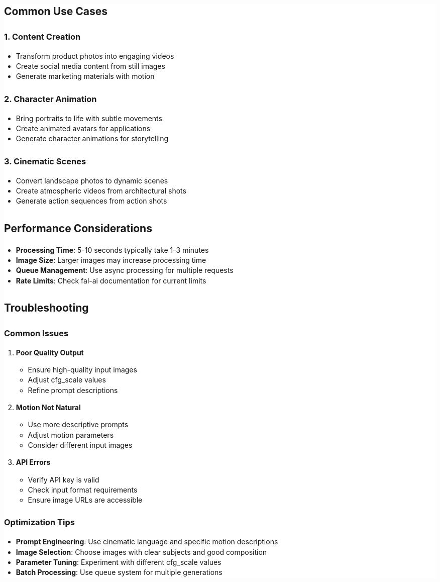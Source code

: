 ## Common Use Cases

### 1. Content Creation
- Transform product photos into engaging videos
- Create social media content from still images
- Generate marketing materials with motion

### 2. Character Animation
- Bring portraits to life with subtle movements
- Create animated avatars for applications
- Generate character animations for storytelling

### 3. Cinematic Scenes
- Convert landscape photos to dynamic scenes
- Create atmospheric videos from architectural shots
- Generate action sequences from action shots

## Performance Considerations

- **Processing Time**: 5-10 seconds typically take 1-3 minutes
- **Image Size**: Larger images may increase processing time
- **Queue Management**: Use async processing for multiple requests
- **Rate Limits**: Check fal-ai documentation for current limits

## Troubleshooting

### Common Issues

1. **Poor Quality Output**
   - Ensure high-quality input images
   - Adjust cfg_scale values
   - Refine prompt descriptions

2. **Motion Not Natural**
   - Use more descriptive prompts
   - Adjust motion parameters
   - Consider different input images

3. **API Errors**
   - Verify API key is valid
   - Check input format requirements
   - Ensure image URLs are accessible

### Optimization Tips

- **Prompt Engineering**: Use cinematic language and specific motion descriptions
- **Image Selection**: Choose images with clear subjects and good composition
- **Parameter Tuning**: Experiment with different cfg_scale values
- **Batch Processing**: Use queue system for multiple generations
